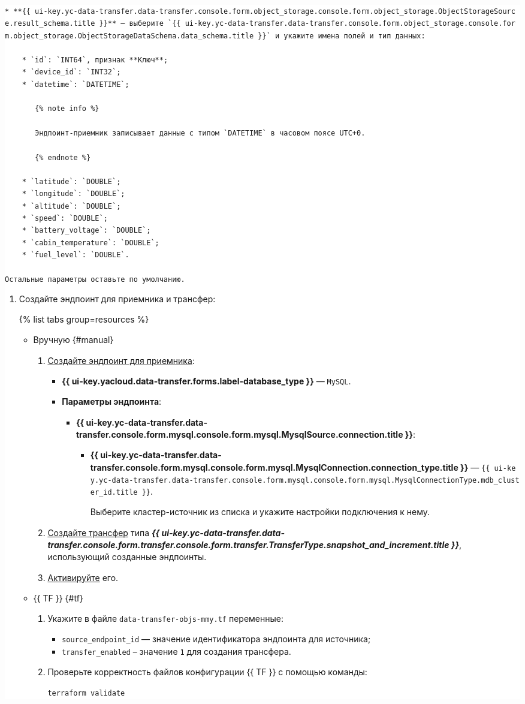     * **{{ ui-key.yc-data-transfer.data-transfer.console.form.object_storage.console.form.object_storage.ObjectStorageSource.result_schema.title }}** — выберите `{{ ui-key.yc-data-transfer.data-transfer.console.form.object_storage.console.form.object_storage.ObjectStorageDataSchema.data_schema.title }}` и укажите имена полей и тип данных:

        * `id`: `INT64`, признак **Ключ**;
        * `device_id`: `INT32`;
        * `datetime`: `DATETIME`;
  
           {% note info %}

           Эндпоинт-приемник записывает данные с типом `DATETIME` в часовом поясе UTC+0.

           {% endnote %}

        * `latitude`: `DOUBLE`;
        * `longitude`: `DOUBLE`;
        * `altitude`: `DOUBLE`;
        * `speed`: `DOUBLE`;
        * `battery_voltage`: `DOUBLE`;
        * `cabin_temperature`: `DOUBLE`;
        * `fuel_level`: `DOUBLE`.

    Остальные параметры оставьте по умолчанию.

1. Создайте эндпоинт для приемника и трансфер:

    {% list tabs group=resources %}

    - Вручную {#manual}

        1. [Создайте эндпоинт для приемника](../../data-transfer/operations/endpoint/target/postgresql.md):

            * **{{ ui-key.yacloud.data-transfer.forms.label-database_type }}** — `MySQL`.
            * **Параметры эндпоинта**:

              * **{{ ui-key.yc-data-transfer.data-transfer.console.form.mysql.console.form.mysql.MysqlSource.connection.title }}**:
                * **{{ ui-key.yc-data-transfer.data-transfer.console.form.mysql.console.form.mysql.MysqlConnection.connection_type.title }}** — `{{ ui-key.yc-data-transfer.data-transfer.console.form.mysql.console.form.mysql.MysqlConnectionType.mdb_cluster_id.title }}`.

                   Выберите кластер-источник из списка и укажите настройки подключения к нему.

        1. [Создайте трансфер](../../data-transfer/operations/transfer.md#create) типа **_{{ ui-key.yc-data-transfer.data-transfer.console.form.transfer.console.form.transfer.TransferType.snapshot_and_increment.title }}_**, использующий созданные эндпоинты.
        1. [Активируйте](../../data-transfer/operations/transfer.md#activate) его.

    - {{ TF }} {#tf}

        1. Укажите в файле `data-transfer-objs-mmy.tf` переменные:

            * `source_endpoint_id` — значение идентификатора эндпоинта для источника;
            * `transfer_enabled` – значение `1` для создания трансфера.

        1. Проверьте корректность файлов конфигурации {{ TF }} с помощью команды:

            ```bash
            terraform validate
            ```
